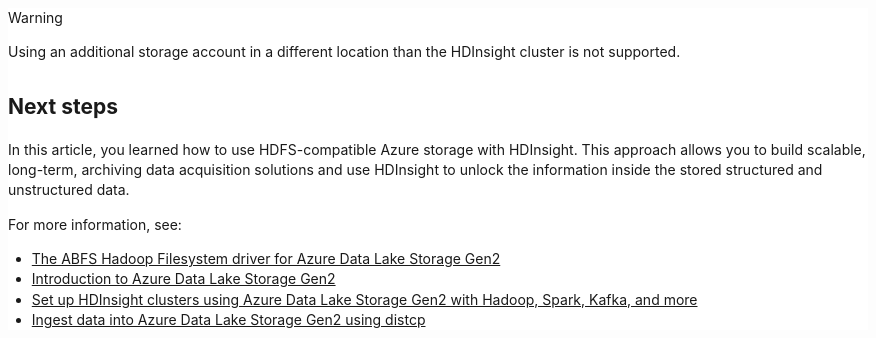 > [!WARNING]
> Using an additional storage account in a different location than the HDInsight cluster is not supported.

## Next steps

In this article, you learned how to use HDFS-compatible Azure storage with HDInsight. This approach allows you to build scalable, long-term, archiving data acquisition solutions and use HDInsight to unlock the information inside the stored structured and unstructured data.

For more information, see:

* [The ABFS Hadoop Filesystem driver for Azure Data Lake Storage Gen2](data-lake-storage-abfs-driver.md)
* [Introduction to Azure Data Lake Storage Gen2](data-lake-storage-introduction.md)
* [Set up HDInsight clusters using Azure Data Lake Storage Gen2 with Hadoop, Spark, Kafka, and more](data-lake-storage-quickstart-create-connect-hdi-cluster.md)
* [Ingest data into Azure Data Lake Storage Gen2 using distcp](data-lake-storage-use-distcp.md)

[powershell-install]: /powershell/azure/install-az-ps
[hdinsight-creation]: ../../hdinsight/hdinsight-hadoop-provision-linux-clusters.md

[blob-storage-restAPI]: http://msdn.microsoft.com/library/windowsazure/dd135733.aspx
[azure-storage-create]: ../common/storage-create-storage-account.md

[img-hdi-powershell-blobcommands]: ./media/data-lake-storage-use-hdi-cluster/HDI.PowerShell.BlobCommands.png
